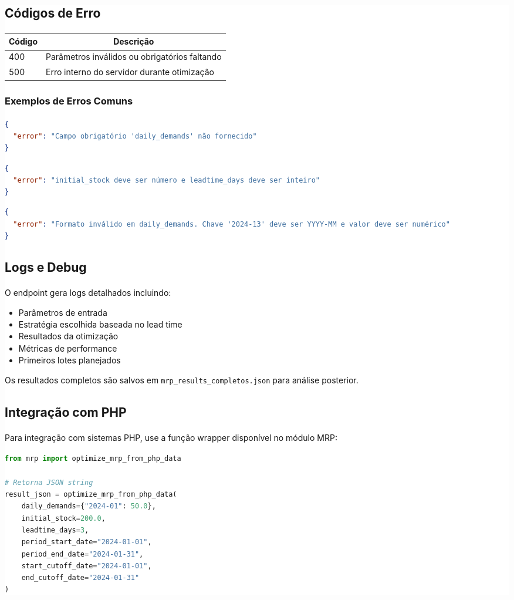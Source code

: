 ## Códigos de Erro

| Código | Descrição |
|--------|-----------|
| 400 | Parâmetros inválidos ou obrigatórios faltando |
| 500 | Erro interno do servidor durante otimização |

### Exemplos de Erros Comuns

```json
{
  "error": "Campo obrigatório 'daily_demands' não fornecido"
}
```

```json
{
  "error": "initial_stock deve ser número e leadtime_days deve ser inteiro"
}
```

```json
{
  "error": "Formato inválido em daily_demands. Chave '2024-13' deve ser YYYY-MM e valor deve ser numérico"
}
```

## Logs e Debug

O endpoint gera logs detalhados incluindo:
- Parâmetros de entrada
- Estratégia escolhida baseada no lead time
- Resultados da otimização
- Métricas de performance
- Primeiros lotes planejados

Os resultados completos são salvos em `mrp_results_completos.json` para análise posterior.

## Integração com PHP

Para integração com sistemas PHP, use a função wrapper disponível no módulo MRP:

```python
from mrp import optimize_mrp_from_php_data

# Retorna JSON string
result_json = optimize_mrp_from_php_data(
    daily_demands={"2024-01": 50.0},
    initial_stock=200.0,
    leadtime_days=3,
    period_start_date="2024-01-01",
    period_end_date="2024-01-31",
    start_cutoff_date="2024-01-01",
    end_cutoff_date="2024-01-31"
)
``` 